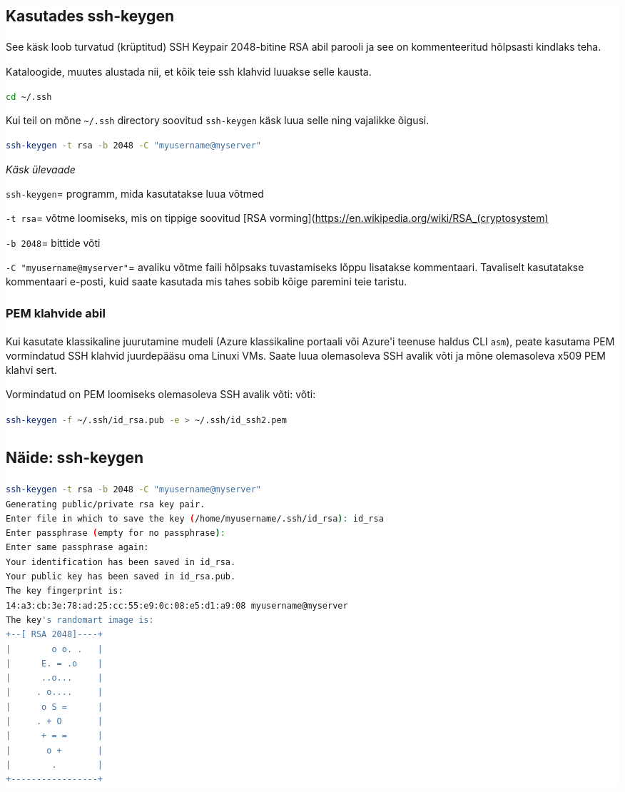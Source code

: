 ## <a name="using-ssh-keygen"></a>Kasutades ssh-keygen

See käsk loob turvatud (krüptitud) SSH Keypair 2048-bitine RSA abil parooli ja see on kommenteeritud hõlpsasti kindlaks teha.  

Kataloogide, muutes alustada nii, et kõik teie ssh klahvid luuakse selle kausta.

```bash
cd ~/.ssh
```

Kui teil on mõne `~/.ssh` directory soovitud `ssh-keygen` käsk luua selle ning vajalikke õigusi.

```bash
ssh-keygen -t rsa -b 2048 -C "myusername@myserver"
```

_Käsk ülevaade_

`ssh-keygen`= programm, mida kasutatakse luua võtmed

`-t rsa`= võtme loomiseks, mis on tippige soovitud [RSA vorming](https://en.wikipedia.org/wiki/RSA_(cryptosystem)

`-b 2048`= bittide võti

`-C "myusername@myserver"`= avaliku võtme faili hõlpsaks tuvastamiseks lõppu lisatakse kommentaari.  Tavaliselt kasutatakse kommentaari e-posti, kuid saate kasutada mis tahes sobib kõige paremini teie taristu.

### <a name="using-pem-keys"></a>PEM klahvide abil

Kui kasutate klassikaline juurutamine mudeli (Azure klassikaline portaali või Azure'i teenuse haldus CLI `asm`), peate kasutama PEM vormindatud SSH klahvid juurdepääsu oma Linuxi VMs.  Saate luua olemasoleva SSH avalik võti ja mõne olemasoleva x509 PEM klahvi sert.

Vormindatud on PEM loomiseks olemasoleva SSH avalik võti: võti:

```bash
ssh-keygen -f ~/.ssh/id_rsa.pub -e > ~/.ssh/id_ssh2.pem
```

## <a name="example-of-ssh-keygen"></a>Näide: ssh-keygen

```bash
ssh-keygen -t rsa -b 2048 -C "myusername@myserver"
Generating public/private rsa key pair.
Enter file in which to save the key (/home/myusername/.ssh/id_rsa): id_rsa
Enter passphrase (empty for no passphrase):
Enter same passphrase again:
Your identification has been saved in id_rsa.
Your public key has been saved in id_rsa.pub.
The key fingerprint is:
14:a3:cb:3e:78:ad:25:cc:55:e9:0c:08:e5:d1:a9:08 myusername@myserver
The key's randomart image is:
+--[ RSA 2048]----+
|        o o. .   |
|      E. = .o    |
|      ..o...     |
|     . o....     |
|      o S =      |
|     . + O       |
|      + = =      |
|       o +       |
|        .        |
+-----------------+
```
